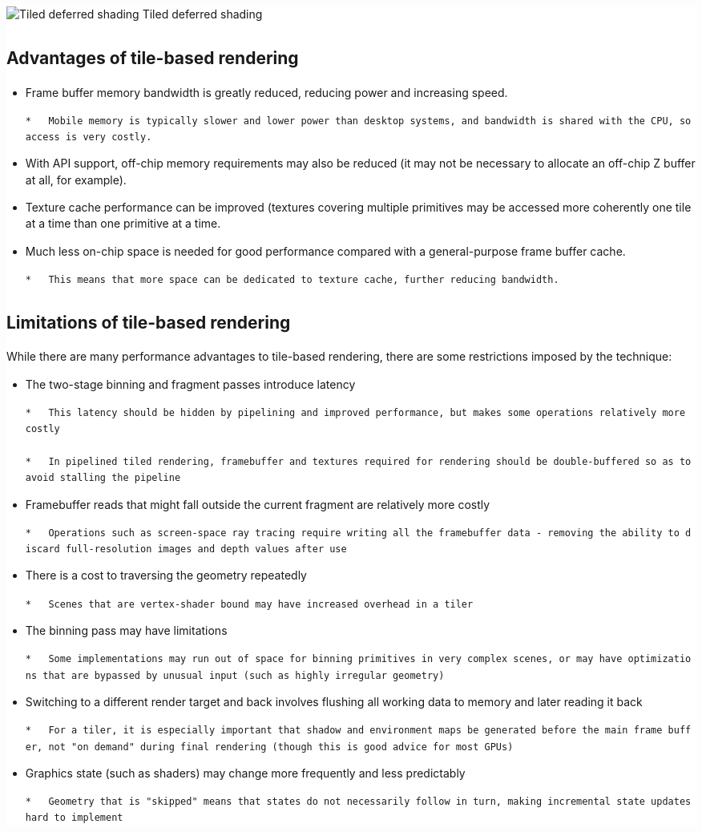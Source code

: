 ![Tiled deferred shading](/gpu-framebuffer/images/tech_GPUFramebuffer_23.gif)
Tiled deferred shading

## Advantages of tile-based rendering

*   Frame buffer memory bandwidth is greatly reduced, reducing power and increasing speed.

        *   Mobile memory is typically slower and lower power than desktop systems, and bandwidth is shared with the CPU, so access is very costly.

*   With API support, off-chip memory requirements may also be reduced (it may not be necessary to allocate an off-chip Z buffer at all, for example).

*   Texture cache performance can be improved (textures covering multiple primitives may be accessed more coherently one tile at a time than one primitive at a time.

*   Much less on-chip space is needed for good performance compared with a general-purpose frame buffer cache.

        *   This means that more space can be dedicated to texture cache, further reducing bandwidth.

## Limitations of tile-based rendering

While there are many performance advantages to tile-based rendering, there are some restrictions imposed by the technique:

*   The two-stage binning and fragment passes introduce latency

        *   This latency should be hidden by pipelining and improved performance, but makes some operations relatively more costly

        *   In pipelined tiled rendering, framebuffer and textures required for rendering should be double-buffered so as to avoid stalling the pipeline

*   Framebuffer reads that might fall outside the current fragment are relatively more costly

        *   Operations such as screen-space ray tracing require writing all the framebuffer data - removing the ability to discard full-resolution images and depth values after use

*   There is a cost to traversing the geometry repeatedly

        *   Scenes that are vertex-shader bound may have increased overhead in a tiler

*   The binning pass may have limitations

        *   Some implementations may run out of space for binning primitives in very complex scenes, or may have optimizations that are bypassed by unusual input (such as highly irregular geometry)

*   Switching to a different render target and back involves flushing all working data to memory and later reading it back

        *   For a tiler, it is especially important that shadow and environment maps be generated before the main frame buffer, not "on demand" during final rendering (though this is good advice for most GPUs)

*   Graphics state (such as shaders) may change more frequently and less predictably

        *   Geometry that is "skipped" means that states do not necessarily follow in turn, making incremental state updates hard to implement
